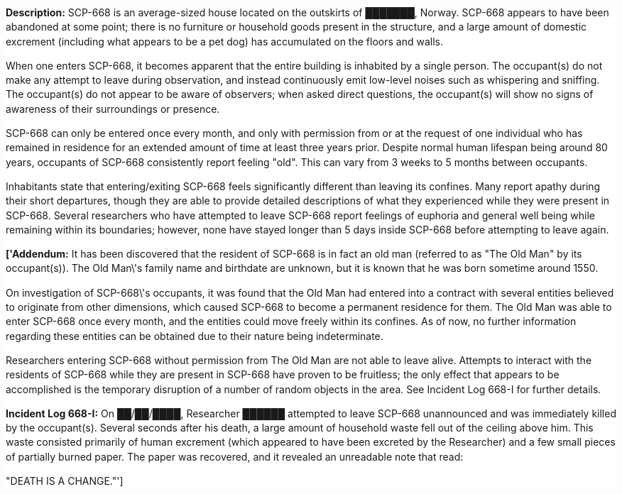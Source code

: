 <p><strong>Description:</strong> SCP-668 is an average-sized house located on the outskirts of ███████, Norway. SCP-668 appears to have been abandoned at some point; there is no furniture or household goods present in the structure, and a large amount of domestic excrement (including what appears to be a pet dog) has accumulated on the floors and walls.</p><p>When one enters SCP-668, it becomes apparent that the entire building is inhabited by a single person. The occupant(s) do not make any attempt to leave during observation, and instead continuously emit low-level noises such as whispering and sniffing. The occupant(s) do not appear to be aware of observers; when asked direct questions, the occupant(s) will show no signs of awareness of their surroundings or presence.</p><p>SCP-668 can only be entered once every month, and only with permission from or at the request of one individual who has remained in residence for an extended amount of time at least three years prior. Despite normal human lifespan being around 80 years, occupants of SCP-668 consistently report feeling "old". This can vary from 3 weeks to 5 months between occupants.</p><p>Inhabitants state that entering/exiting SCP-668 feels significantly different than leaving its confines. Many report apathy during their short departures, though they are able to provide detailed descriptions of what they experienced while they were present in SCP-668. Several researchers who have attempted to leave SCP-668 report feelings of euphoria and general well being while remaining within its boundaries; however, none have stayed longer than 5 days inside SCP-668 before attempting to leave again.</p>
<p> <strong>['Addendum:</strong> It has been discovered that the resident of SCP-668 is in fact an old man (referred to as "The Old Man" by its occupant(s)). The Old Man\'s family name and birthdate are unknown, but it is known that he was born sometime around 1550.</p><p>On investigation of SCP-668\'s occupants, it was found that the Old Man had entered into a contract with several entities believed to originate from other dimensions, which caused SCP-668 to become a permanent residence for them. The Old Man was able to enter SCP-668 once every month, and the entities could move freely within its confines. As of now, no further information regarding these entities can be obtained due to their nature being indeterminate.</p><p>Researchers entering SCP-668 without permission from The Old Man are not able to leave alive. Attempts to interact with the residents of SCP-668 while they are present in SCP-668 have proven to be fruitless; the only effect that appears to be accomplished is the temporary disruption of a number of random objects in the area. See Incident Log 668-I for further details.</p><p><strong>Incident Log 668-I:</strong> On ██/██/████, Researcher ██████ attempted to leave SCP-668 unannounced and was immediately killed by the occupant(s). Several seconds after his death, a large amount of household waste fell out of the ceiling above him. This waste consisted primarily of human excrement (which appeared to have been excreted by the Researcher) and a few small pieces of partially burned paper. The paper was recovered, and it revealed an unreadable note that read:</p><p>"DEATH IS A CHANGE."']</p>

<div class="footer-wikiwalk-nav">
<div style="text-align: center;">
</div>
</div>
</div>
</div>
</div>